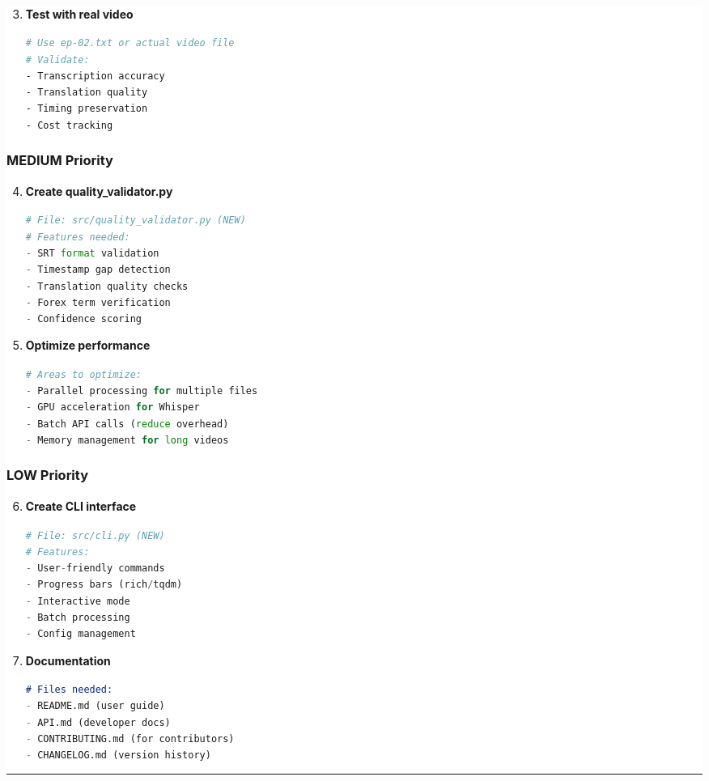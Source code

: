 3. **Test with real video**
   ```bash
   # Use ep-02.txt or actual video file
   # Validate:
   - Transcription accuracy
   - Translation quality
   - Timing preservation
   - Cost tracking
   ```

### MEDIUM Priority

4. **Create quality_validator.py**
   ```python
   # File: src/quality_validator.py (NEW)
   # Features needed:
   - SRT format validation
   - Timestamp gap detection
   - Translation quality checks
   - Forex term verification
   - Confidence scoring
   ```

5. **Optimize performance**
   ```python
   # Areas to optimize:
   - Parallel processing for multiple files
   - GPU acceleration for Whisper
   - Batch API calls (reduce overhead)
   - Memory management for long videos
   ```

### LOW Priority

6. **Create CLI interface**
   ```python
   # File: src/cli.py (NEW)
   # Features:
   - User-friendly commands
   - Progress bars (rich/tqdm)
   - Interactive mode
   - Batch processing
   - Config management
   ```

7. **Documentation**
   ```markdown
   # Files needed:
   - README.md (user guide)
   - API.md (developer docs)
   - CONTRIBUTING.md (for contributors)
   - CHANGELOG.md (version history)
   ```

---
